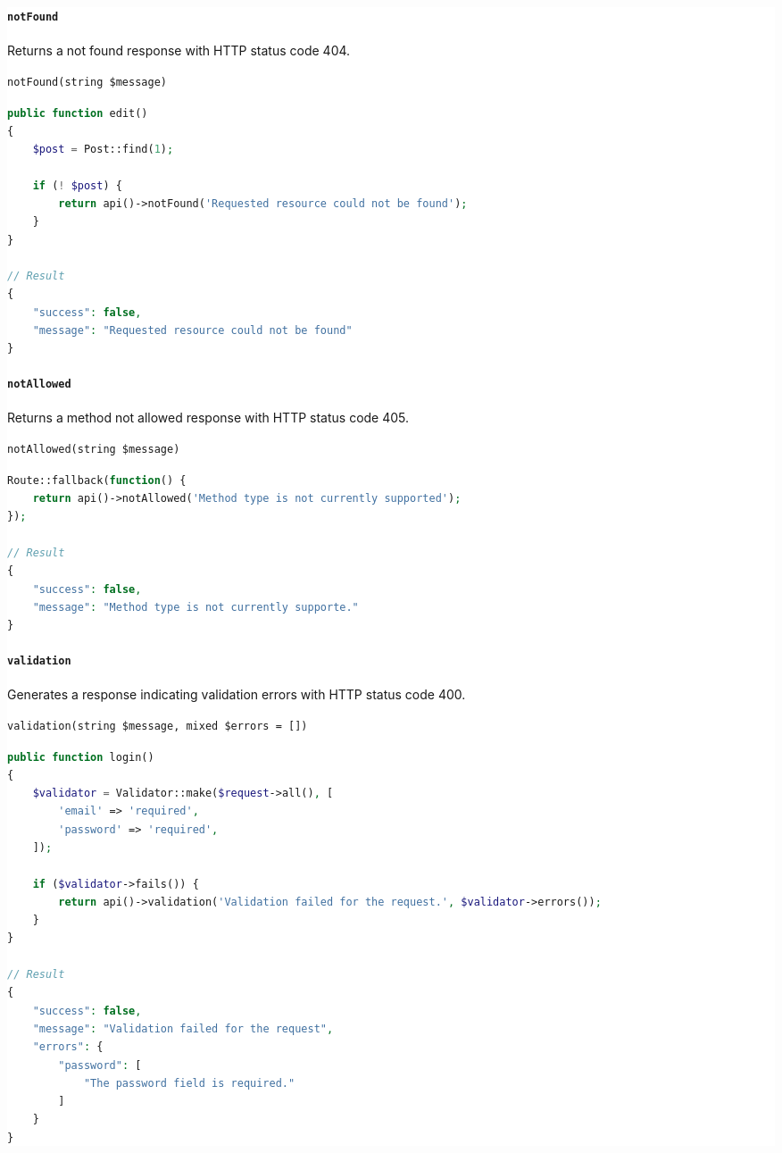 #### `notFound`
Returns a not found response with HTTP status code 404.

`notFound(string $message)`

```php
public function edit()
{
    $post = Post::find(1);

    if (! $post) {
        return api()->notFound('Requested resource could not be found');
    }
}

// Result
{
    "success": false,
    "message": "Requested resource could not be found"
}
```

#### `notAllowed`
Returns a method not allowed response with HTTP status code 405.

`notAllowed(string $message)`

```php
Route::fallback(function() {
    return api()->notAllowed('Method type is not currently supported');
});

// Result
{
    "success": false,
    "message": "Method type is not currently supporte."
}
```

#### `validation`
Generates a response indicating validation errors with HTTP status code 400.

`validation(string $message, mixed $errors = [])`

```php
public function login()
{
    $validator = Validator::make($request->all(), [
        'email' => 'required',
        'password' => 'required',
    ]);

    if ($validator->fails()) {
        return api()->validation('Validation failed for the request.', $validator->errors());
    }
}

// Result 
{
    "success": false,
    "message": "Validation failed for the request",
    "errors": {
        "password": [
            "The password field is required."
        ]
    }
}
```